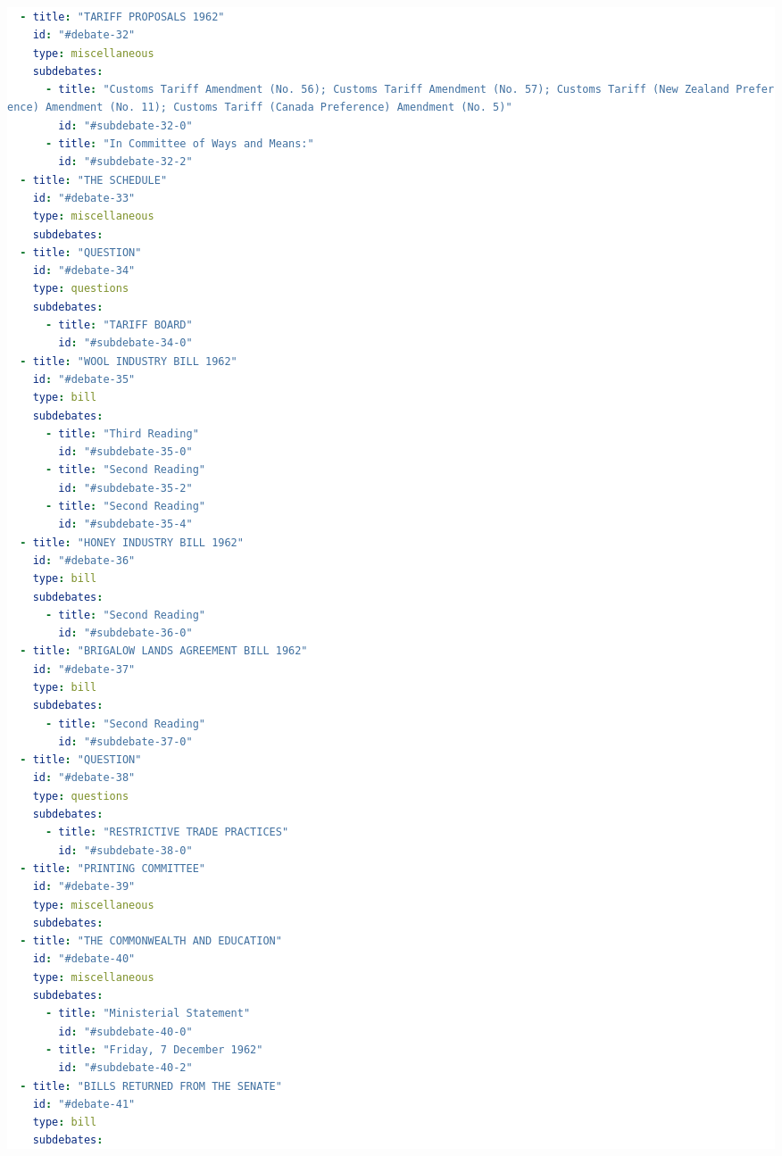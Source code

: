 ```yaml
  - title: "TARIFF PROPOSALS 1962"
    id: "#debate-32"
    type: miscellaneous
    subdebates:
      - title: "Customs Tariff Amendment (No. 56); Customs Tariff Amendment (No. 57); Customs Tariff (New Zealand Preference) Amendment (No. 11); Customs Tariff (Canada Preference) Amendment (No. 5)"
        id: "#subdebate-32-0"
      - title: "In Committee of Ways and Means:"
        id: "#subdebate-32-2"
  - title: "THE SCHEDULE"
    id: "#debate-33"
    type: miscellaneous
    subdebates:
  - title: "QUESTION"
    id: "#debate-34"
    type: questions
    subdebates:
      - title: "TARIFF BOARD"
        id: "#subdebate-34-0"
  - title: "WOOL INDUSTRY BILL 1962"
    id: "#debate-35"
    type: bill
    subdebates:
      - title: "Third Reading"
        id: "#subdebate-35-0"
      - title: "Second Reading"
        id: "#subdebate-35-2"
      - title: "Second Reading"
        id: "#subdebate-35-4"
  - title: "HONEY INDUSTRY BILL 1962"
    id: "#debate-36"
    type: bill
    subdebates:
      - title: "Second Reading"
        id: "#subdebate-36-0"
  - title: "BRIGALOW LANDS AGREEMENT BILL 1962"
    id: "#debate-37"
    type: bill
    subdebates:
      - title: "Second Reading"
        id: "#subdebate-37-0"
  - title: "QUESTION"
    id: "#debate-38"
    type: questions
    subdebates:
      - title: "RESTRICTIVE TRADE PRACTICES"
        id: "#subdebate-38-0"
  - title: "PRINTING COMMITTEE"
    id: "#debate-39"
    type: miscellaneous
    subdebates:
  - title: "THE COMMONWEALTH AND EDUCATION"
    id: "#debate-40"
    type: miscellaneous
    subdebates:
      - title: "Ministerial Statement"
        id: "#subdebate-40-0"
      - title: "Friday, 7 December 1962"
        id: "#subdebate-40-2"
  - title: "BILLS RETURNED FROM THE SENATE"
    id: "#debate-41"
    type: bill
    subdebates:
```
